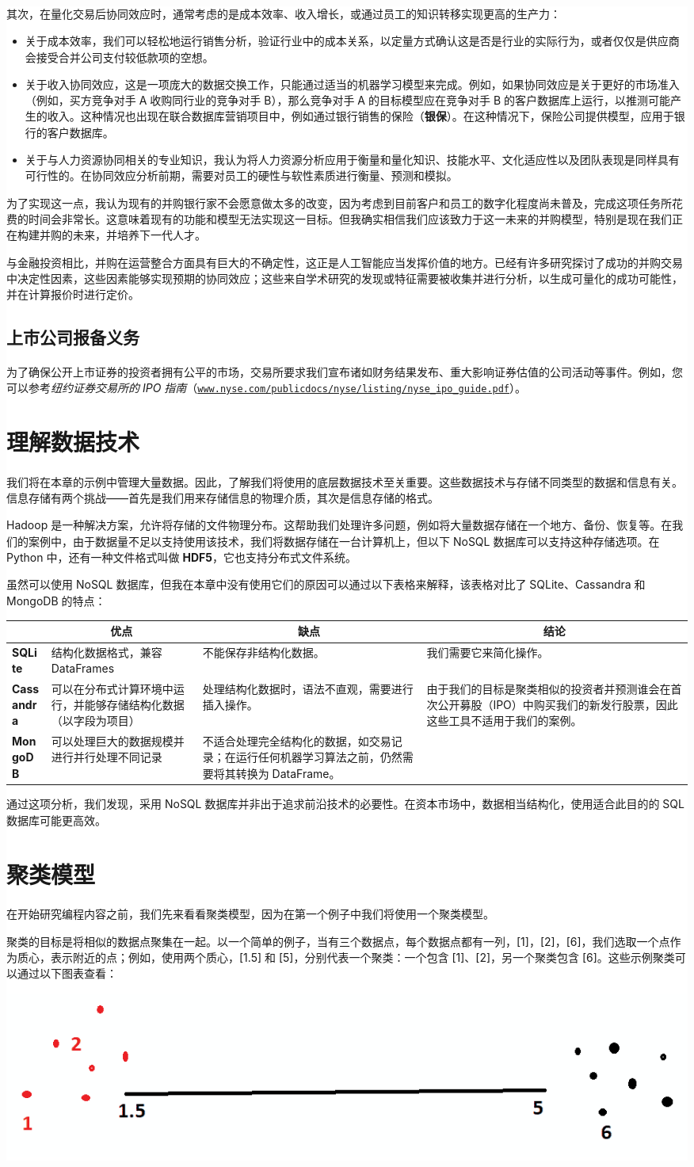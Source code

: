 其次，在量化交易后协同效应时，通常考虑的是成本效率、收入增长，或通过员工的知识转移实现更高的生产力：

+   关于成本效率，我们可以轻松地运行销售分析，验证行业中的成本关系，以定量方式确认这是否是行业的实际行为，或者仅仅是供应商会接受合并公司支付较低款项的空想。

+   关于收入协同效应，这是一项庞大的数据交换工作，只能通过适当的机器学习模型来完成。例如，如果协同效应是关于更好的市场准入（例如，买方竞争对手 A 收购同行业的竞争对手 B），那么竞争对手 A 的目标模型应在竞争对手 B 的客户数据库上运行，以推测可能产生的收入。这种情况也出现在联合数据库营销项目中，例如通过银行销售的保险（**银保**）。在这种情况下，保险公司提供模型，应用于银行的客户数据库。

+   关于与人力资源协同相关的专业知识，我认为将人力资源分析应用于衡量和量化知识、技能水平、文化适应性以及团队表现是同样具有可行性的。在协同效应分析前期，需要对员工的硬性与软性素质进行衡量、预测和模拟。

为了实现这一点，我认为现有的并购银行家不会愿意做太多的改变，因为考虑到目前客户和员工的数字化程度尚未普及，完成这项任务所花费的时间会非常长。这意味着现有的功能和模型无法实现这一目标。但我确实相信我们应该致力于这一未来的并购模型，特别是现在我们正在构建并购的未来，并培养下一代人才。

与金融投资相比，并购在运营整合方面具有巨大的不确定性，这正是人工智能应当发挥价值的地方。已经有许多研究探讨了成功的并购交易中决定性因素，这些因素能够实现预期的协同效应；这些来自学术研究的发现或特征需要被收集并进行分析，以生成可量化的成功可能性，并在计算报价时进行定价。

## 上市公司报备义务

为了确保公开上市证券的投资者拥有公平的市场，交易所要求我们宣布诸如财务结果发布、重大影响证券估值的公司活动等事件。例如，您可以参考*纽约证券交易所的 IPO 指南*（[`www.nyse.com/publicdocs/nyse/listing/nyse_ipo_guide.pdf`](https://www.nyse.com/publicdocs/nyse/listing/nyse_ipo_guide.pdf)）。

# 理解数据技术

我们将在本章的示例中管理大量数据。因此，了解我们将使用的底层数据技术至关重要。这些数据技术与存储不同类型的数据和信息有关。信息存储有两个挑战——首先是我们用来存储信息的物理介质，其次是信息存储的格式。

Hadoop 是一种解决方案，允许将存储的文件物理分布。这帮助我们处理许多问题，例如将大量数据存储在一个地方、备份、恢复等。在我们的案例中，由于数据量不足以支持使用该技术，我们将数据存储在一台计算机上，但以下 NoSQL 数据库可以支持这种存储选项。在 Python 中，还有一种文件格式叫做 **HDF5**，它也支持分布式文件系统。

虽然可以使用 NoSQL 数据库，但我在本章中没有使用它们的原因可以通过以下表格来解释，该表格对比了 SQLite、Cassandra 和 MongoDB 的特点：

|  | **优点** | **缺点** | **结论** |
| --- | --- | --- | --- |
| **SQLite** | 结构化数据格式，兼容 DataFrames | 不能保存非结构化数据。 | 我们需要它来简化操作。 |
| **Cassandra** | 可以在分布式计算环境中运行，并能够存储结构化数据（以字段为项目） | 处理结构化数据时，语法不直观，需要进行插入操作。 | 由于我们的目标是聚类相似的投资者并预测谁会在首次公开募股（IPO）中购买我们的新发行股票，因此这些工具不适用于我们的案例。 |
| **MongoDB** | 可以处理巨大的数据规模并进行并行处理不同记录 | 不适合处理完全结构化的数据，如交易记录；在运行任何机器学习算法之前，仍然需要将其转换为 DataFrame。 |  |

通过这项分析，我们发现，采用 NoSQL 数据库并非出于追求前沿技术的必要性。在资本市场中，数据相当结构化，使用适合此目的的 SQL 数据库可能更高效。

# 聚类模型

在开始研究编程内容之前，我们先来看看聚类模型，因为在第一个例子中我们将使用一个聚类模型。

聚类的目标是将相似的数据点聚集在一起。以一个简单的例子，当有三个数据点，每个数据点都有一列，[1]，[2]，[6]，我们选取一个点作为质心，表示附近的点；例如，使用两个质心，[1.5] 和 [5]，分别代表一个聚类：一个包含 [1]、[2]，另一个聚类包含 [6]。这些示例聚类可以通过以下图表查看：

![](img/2f21f591-124f-4c8c-8f59-efb073d7db10.png)
